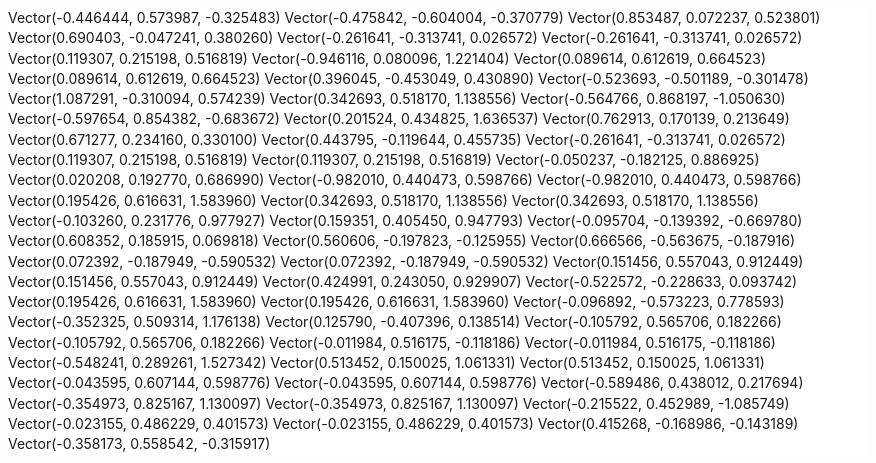 Vector(-0.446444, 0.573987, -0.325483)
Vector(-0.475842, -0.604004, -0.370779)
Vector(0.853487, 0.072237, 0.523801)
Vector(0.690403, -0.047241, 0.380260)
Vector(-0.261641, -0.313741, 0.026572)
Vector(-0.261641, -0.313741, 0.026572)
Vector(0.119307, 0.215198, 0.516819)
Vector(-0.946116, 0.080096, 1.221404)
Vector(0.089614, 0.612619, 0.664523)
Vector(0.089614, 0.612619, 0.664523)
Vector(0.396045, -0.453049, 0.430890)
Vector(-0.523693, -0.501189, -0.301478)
Vector(1.087291, -0.310094, 0.574239)
Vector(0.342693, 0.518170, 1.138556)
Vector(-0.564766, 0.868197, -1.050630)
Vector(-0.597654, 0.854382, -0.683672)
Vector(0.201524, 0.434825, 1.636537)
Vector(0.762913, 0.170139, 0.213649)
Vector(0.671277, 0.234160, 0.330100)
Vector(0.443795, -0.119644, 0.455735)
Vector(-0.261641, -0.313741, 0.026572)
Vector(0.119307, 0.215198, 0.516819)
Vector(0.119307, 0.215198, 0.516819)
Vector(-0.050237, -0.182125, 0.886925)
Vector(0.020208, 0.192770, 0.686990)
Vector(-0.982010, 0.440473, 0.598766)
Vector(-0.982010, 0.440473, 0.598766)
Vector(0.195426, 0.616631, 1.583960)
Vector(0.342693, 0.518170, 1.138556)
Vector(0.342693, 0.518170, 1.138556)
Vector(-0.103260, 0.231776, 0.977927)
Vector(0.159351, 0.405450, 0.947793)
Vector(-0.095704, -0.139392, -0.669780)
Vector(0.608352, 0.185915, 0.069818)
Vector(0.560606, -0.197823, -0.125955)
Vector(0.666566, -0.563675, -0.187916)
Vector(0.072392, -0.187949, -0.590532)
Vector(0.072392, -0.187949, -0.590532)
Vector(0.151456, 0.557043, 0.912449)
Vector(0.151456, 0.557043, 0.912449)
Vector(0.424991, 0.243050, 0.929907)
Vector(-0.522572, -0.228633, 0.093742)
Vector(0.195426, 0.616631, 1.583960)
Vector(0.195426, 0.616631, 1.583960)
Vector(-0.096892, -0.573223, 0.778593)
Vector(-0.352325, 0.509314, 1.176138)
Vector(0.125790, -0.407396, 0.138514)
Vector(-0.105792, 0.565706, 0.182266)
Vector(-0.105792, 0.565706, 0.182266)
Vector(-0.011984, 0.516175, -0.118186)
Vector(-0.011984, 0.516175, -0.118186)
Vector(-0.548241, 0.289261, 1.527342)
Vector(0.513452, 0.150025, 1.061331)
Vector(0.513452, 0.150025, 1.061331)
Vector(-0.043595, 0.607144, 0.598776)
Vector(-0.043595, 0.607144, 0.598776)
Vector(-0.589486, 0.438012, 0.217694)
Vector(-0.354973, 0.825167, 1.130097)
Vector(-0.354973, 0.825167, 1.130097)
Vector(-0.215522, 0.452989, -1.085749)
Vector(-0.023155, 0.486229, 0.401573)
Vector(-0.023155, 0.486229, 0.401573)
Vector(0.415268, -0.168986, -0.143189)
Vector(-0.358173, 0.558542, -0.315917)